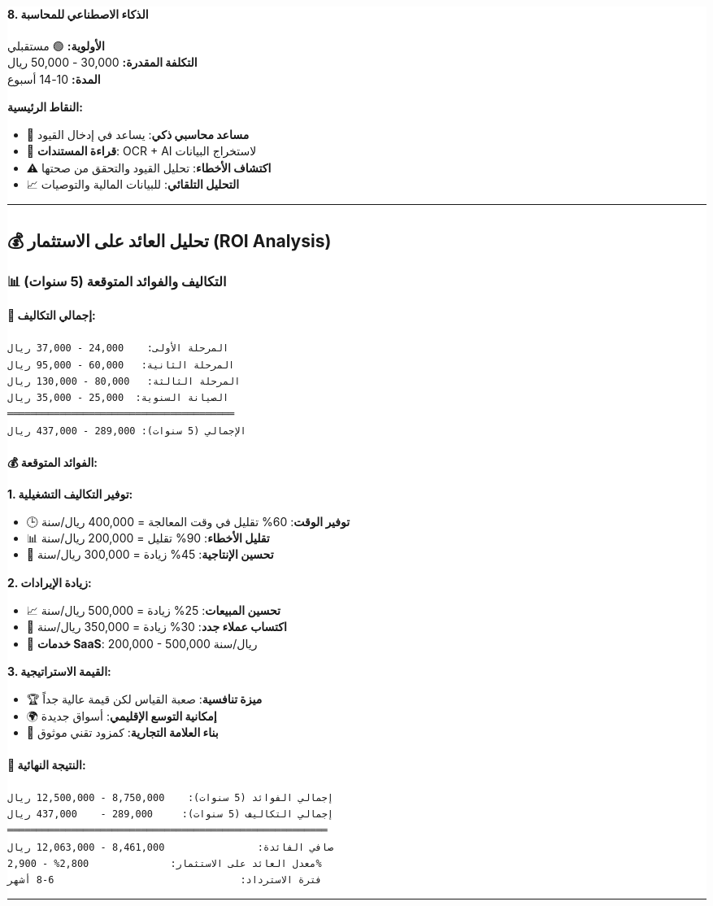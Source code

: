 #### **8. الذكاء الاصطناعي للمحاسبة**
**الأولوية:** 🟢 مستقبلي  
**التكلفة المقدرة:** 30,000 - 50,000 ريال  
**المدة:** 10-14 أسبوع  

**النقاط الرئيسية:**
- 🤖 **مساعد محاسبي ذكي**: يساعد في إدخال القيود
- 📄 **قراءة المستندات**: OCR + AI لاستخراج البيانات
- ⚠️ **اكتشاف الأخطاء**: تحليل القيود والتحقق من صحتها
- 📈 **التحليل التلقائي**: للبيانات المالية والتوصيات

---

## 💰 تحليل العائد على الاستثمار (ROI Analysis)

### 📊 **التكاليف والفوائد المتوقعة (5 سنوات)**

#### **💸 إجمالي التكاليف:**
```
المرحلة الأولى:    24,000 - 37,000 ريال
المرحلة الثانية:   60,000 - 95,000 ريال  
المرحلة الثالثة:   80,000 - 130,000 ريال
الصيانة السنوية:  25,000 - 35,000 ريال
═══════════════════════════════════════
الإجمالي (5 سنوات): 289,000 - 437,000 ريال
```

#### **💰 الفوائد المتوقعة:**

**1. توفير التكاليف التشغيلية:**
- 🕒 **توفير الوقت**: 60% تقليل في وقت المعالجة = 400,000 ريال/سنة
- 📊 **تقليل الأخطاء**: 90% تقليل = 200,000 ريال/سنة  
- 👥 **تحسين الإنتاجية**: 45% زيادة = 300,000 ريال/سنة

**2. زيادة الإيرادات:**
- 📈 **تحسين المبيعات**: 25% زيادة = 500,000 ريال/سنة
- 🎯 **اكتساب عملاء جدد**: 30% زيادة = 350,000 ريال/سنة
- 💎 **خدمات SaaS**: 200,000 - 500,000 ريال/سنة

**3. القيمة الاستراتيجية:**
- 🏆 **ميزة تنافسية**: صعبة القياس لكن قيمة عالية جداً
- 🌍 **إمكانية التوسع الإقليمي**: أسواق جديدة
- 💼 **بناء العلامة التجارية**: كمزود تقني موثوق

#### **🎯 النتيجة النهائية:**
```
إجمالي الفوائد (5 سنوات):    8,750,000 - 12,500,000 ريال
إجمالي التكاليف (5 سنوات):     289,000 -    437,000 ريال
═══════════════════════════════════════════════════════
صافي الفائدة:                8,461,000 - 12,063,000 ريال
معدل العائد على الاستثمار:              2,800% - 2,900%
فترة الاسترداد:                                6-8 أشهر
```

---